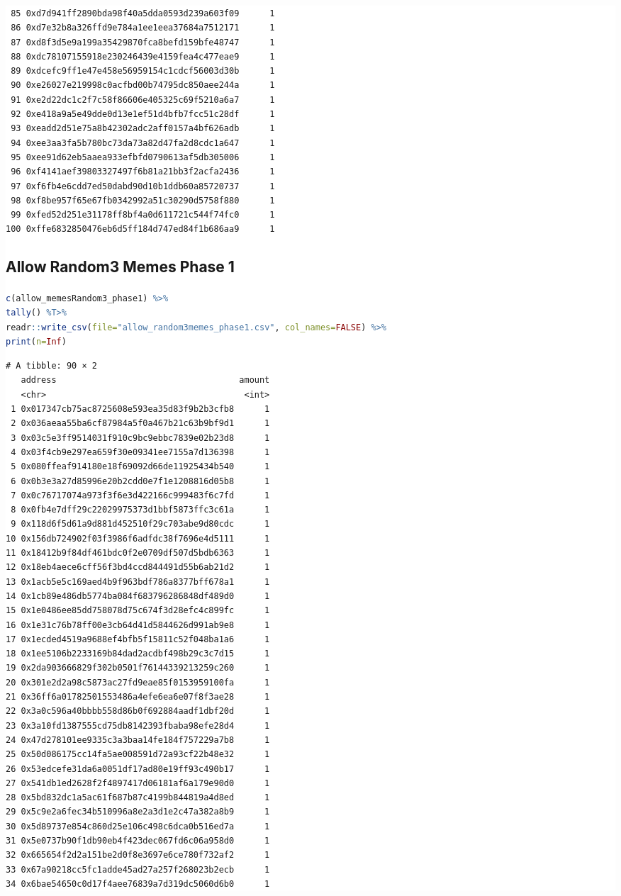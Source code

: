      85 0xd7d941ff2890bda98f40a5dda0593d239a603f09      1
     86 0xd7e32b8a326ffd9e784a1ee1eea37684a7512171      1
     87 0xd8f3d5e9a199a35429870fca8befd159bfe48747      1
     88 0xdc78107155918e230246439e4159fea4c477eae9      1
     89 0xdcefc9ff1e47e458e56959154c1cdcf56003d30b      1
     90 0xe26027e219998c0acfbd00b74795dc850aee244a      1
     91 0xe2d22dc1c2f7c58f86606e405325c69f5210a6a7      1
     92 0xe418a9a5e49dde0d13e1ef51d4bfb7fcc51c28df      1
     93 0xeadd2d51e75a8b42302adc2aff0157a4bf626adb      1
     94 0xee3aa3fa5b780bc73da73a82d47fa2d8cdc1a647      1
     95 0xee91d62eb5aaea933efbfd0790613af5db305006      1
     96 0xf4141aef39803327497f6b81a21bb3f2acfa2436      1
     97 0xf6fb4e6cdd7ed50dabd90d10b1ddb60a85720737      1
     98 0xf8be957f65e67fb0342992a51c30290d5758f880      1
     99 0xfed52d251e31178ff8bf4a0d611721c544f74fc0      1
    100 0xffe6832850476eb6d5ff184d747ed84f1b686aa9      1

## Allow Random3 Memes Phase 1

``` r
c(allow_memesRandom3_phase1) %>%
tally() %T>%
readr::write_csv(file="allow_random3memes_phase1.csv", col_names=FALSE) %>%
print(n=Inf)
```

    # A tibble: 90 × 2
       address                                    amount
       <chr>                                       <int>
     1 0x017347cb75ac8725608e593ea35d83f9b2b3cfb8      1
     2 0x036aeaa55ba6cf87984a5f0a467b21c63b9bf9d1      1
     3 0x03c5e3ff9514031f910c9bc9ebbc7839e02b23d8      1
     4 0x03f4cb9e297ea659f30e09341ee7155a7d136398      1
     5 0x080ffeaf914180e18f69092d66de11925434b540      1
     6 0x0b3e3a27d85996e20b2cdd0e7f1e1208816d05b8      1
     7 0x0c76717074a973f3f6e3d422166c999483f6c7fd      1
     8 0x0fb4e7dff29c22029975373d1bbf5873ffc3c61a      1
     9 0x118d6f5d61a9d881d452510f29c703abe9d80cdc      1
    10 0x156db724902f03f3986f6adfdc38f7696e4d5111      1
    11 0x18412b9f84df461bdc0f2e0709df507d5bdb6363      1
    12 0x18eb4aece6cff56f3bd4ccd844491d55b6ab21d2      1
    13 0x1acb5e5c169aed4b9f963bdf786a8377bff678a1      1
    14 0x1cb89e486db5774ba084f683796286848df489d0      1
    15 0x1e0486ee85dd758078d75c674f3d28efc4c899fc      1
    16 0x1e31c76b78ff00e3cb64d41d5844626d991ab9e8      1
    17 0x1ecded4519a9688ef4bfb5f15811c52f048ba1a6      1
    18 0x1ee5106b2233169b84dad2acdbf498b29c3c7d15      1
    19 0x2da903666829f302b0501f76144339213259c260      1
    20 0x301e2d2a98c5873ac27fd9eae85f0153959100fa      1
    21 0x36ff6a01782501553486a4efe6ea6e07f8f3ae28      1
    22 0x3a0c596a40bbbb558d86b0f692884aadf1dbf20d      1
    23 0x3a10fd1387555cd75db8142393fbaba98efe28d4      1
    24 0x47d278101ee9335c3a3baa14fe184f757229a7b8      1
    25 0x50d086175cc14fa5ae008591d72a93cf22b48e32      1
    26 0x53edcefe31da6a0051df17ad80e19ff93c490b17      1
    27 0x541db1ed2628f2f4897417d06181af6a179e90d0      1
    28 0x5bd832dc1a5ac61f687b87c4199b844819a4d8ed      1
    29 0x5c9e2a6fec34b510996a8e2a3d1e2c47a382a8b9      1
    30 0x5d89737e854c860d25e106c498c6dca0b516ed7a      1
    31 0x5e0737b90f1db90eb4f423dec067fd6c06a958d0      1
    32 0x665654f2d2a151be2d0f8e3697e6ce780f732af2      1
    33 0x67a90218cc5fc1adde45ad27a257f268023b2ecb      1
    34 0x6bae54650c0d17f4aee76839a7d319dc5060d6b0      1
